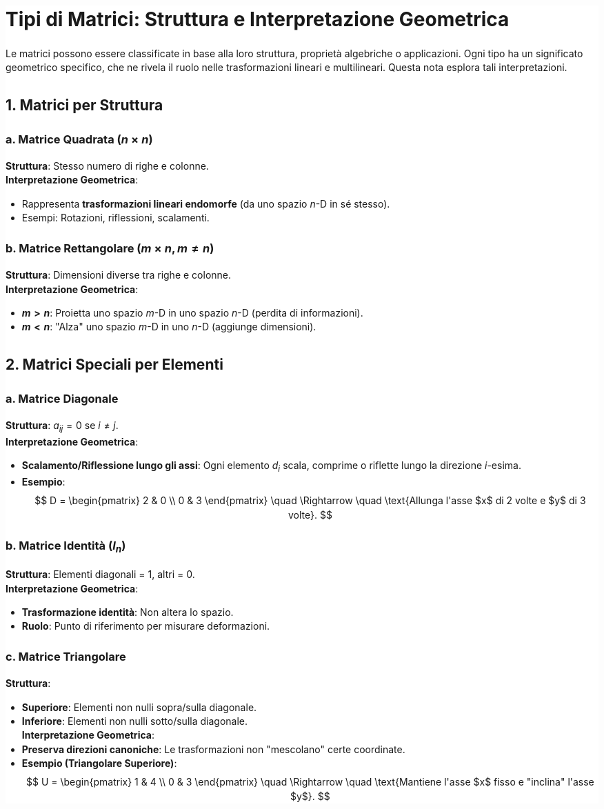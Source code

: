 # Tipi di Matrici: Struttura e Interpretazione Geometrica

Le matrici possono essere classificate in base alla loro struttura, proprietà algebriche o applicazioni. Ogni tipo ha un significato geometrico specifico, che ne rivela il ruolo nelle trasformazioni lineari e multilineari. Questa nota esplora tali interpretazioni.

## 1. **Matrici per Struttura**

### a. Matrice Quadrata ($n \times n$)  
**Struttura**: Stesso numero di righe e colonne.  
**Interpretazione Geometrica**:  
- Rappresenta **trasformazioni lineari endomorfe** (da uno spazio $n$-D in sé stesso).  
- Esempi: Rotazioni, riflessioni, scalamenti.  

### b. Matrice Rettangolare ($m \times n, m \neq n$)  
**Struttura**: Dimensioni diverse tra righe e colonne.  
**Interpretazione Geometrica**:  
- **$m > n$**: Proietta uno spazio $m$-D in uno spazio $n$-D (perdita di informazioni).  
- **$m < n$**: "Alza" uno spazio $m$-D in uno $n$-D (aggiunge dimensioni).  

## 2. **Matrici Speciali per Elementi**

### a. Matrice Diagonale  
**Struttura**: $a_{ij} = 0$ se $i \neq j$.  
**Interpretazione Geometrica**:  
- **Scalamento/Riflessione lungo gli assi**: Ogni elemento $d_i$ scala, comprime o riflette lungo la direzione $i$-esima.  
- **Esempio**:  
  $$ 
  D = \begin{pmatrix} 2 & 0 \\ 0 & 3 \end{pmatrix} \quad \Rightarrow \quad \text{Allunga l'asse $x$ di 2 volte e $y$ di 3 volte}. 
  $$  

### b. Matrice Identità ($I_n$)  
**Struttura**: Elementi diagonali = 1, altri = 0.  
**Interpretazione Geometrica**:  
- **Trasformazione identità**: Non altera lo spazio.  
- **Ruolo**: Punto di riferimento per misurare deformazioni.  

### c. Matrice Triangolare  
**Struttura**:  
- **Superiore**: Elementi non nulli sopra/sulla diagonale.  
- **Inferiore**: Elementi non nulli sotto/sulla diagonale.  
**Interpretazione Geometrica**:  
- **Preserva direzioni canoniche**: Le trasformazioni non "mescolano" certe coordinate.  
- **Esempio (Triangolare Superiore)**:  
  $$ 
  U = \begin{pmatrix} 1 & 4 \\ 0 & 3 \end{pmatrix} \quad \Rightarrow \quad \text{Mantiene l'asse $x$ fisso e "inclina" l'asse $y$}. 
  $$  
